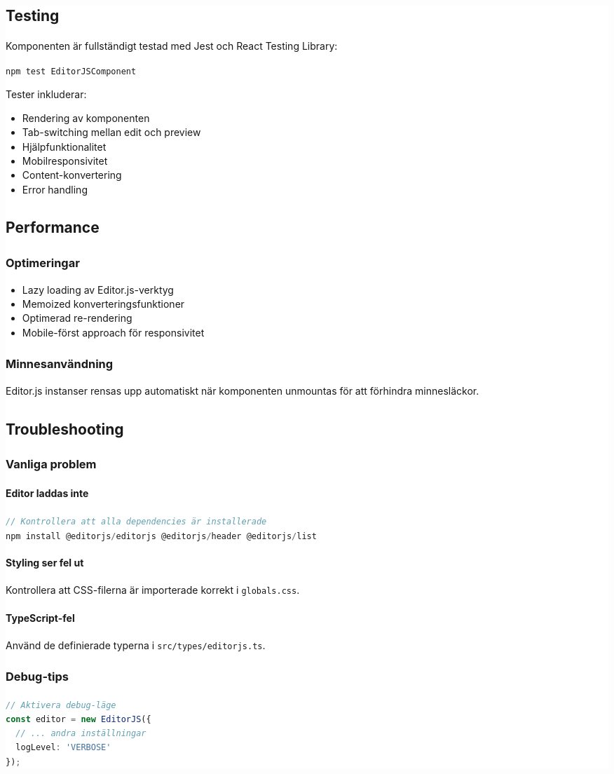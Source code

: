 ## Testing

Komponenten är fullständigt testad med Jest och React Testing Library:

```bash
npm test EditorJSComponent
```

Tester inkluderar:
- Rendering av komponenten
- Tab-switching mellan edit och preview
- Hjälpfunktionalitet
- Mobilresponsivitet
- Content-konvertering
- Error handling

## Performance

### Optimeringar
- Lazy loading av Editor.js-verktyg
- Memoized konverteringsfunktioner
- Optimerad re-rendering
- Mobile-först approach för responsivitet

### Minnesanvändning
Editor.js instanser rensas upp automatiskt när komponenten unmountas för att förhindra minnesläckor.

## Troubleshooting

### Vanliga problem

#### Editor laddas inte
```typescript
// Kontrollera att alla dependencies är installerade
npm install @editorjs/editorjs @editorjs/header @editorjs/list
```

#### Styling ser fel ut
Kontrollera att CSS-filerna är importerade korrekt i `globals.css`.

#### TypeScript-fel
Använd de definierade typerna i `src/types/editorjs.ts`.

### Debug-tips
```typescript
// Aktivera debug-läge
const editor = new EditorJS({
  // ... andra inställningar
  logLevel: 'VERBOSE'
});
```
